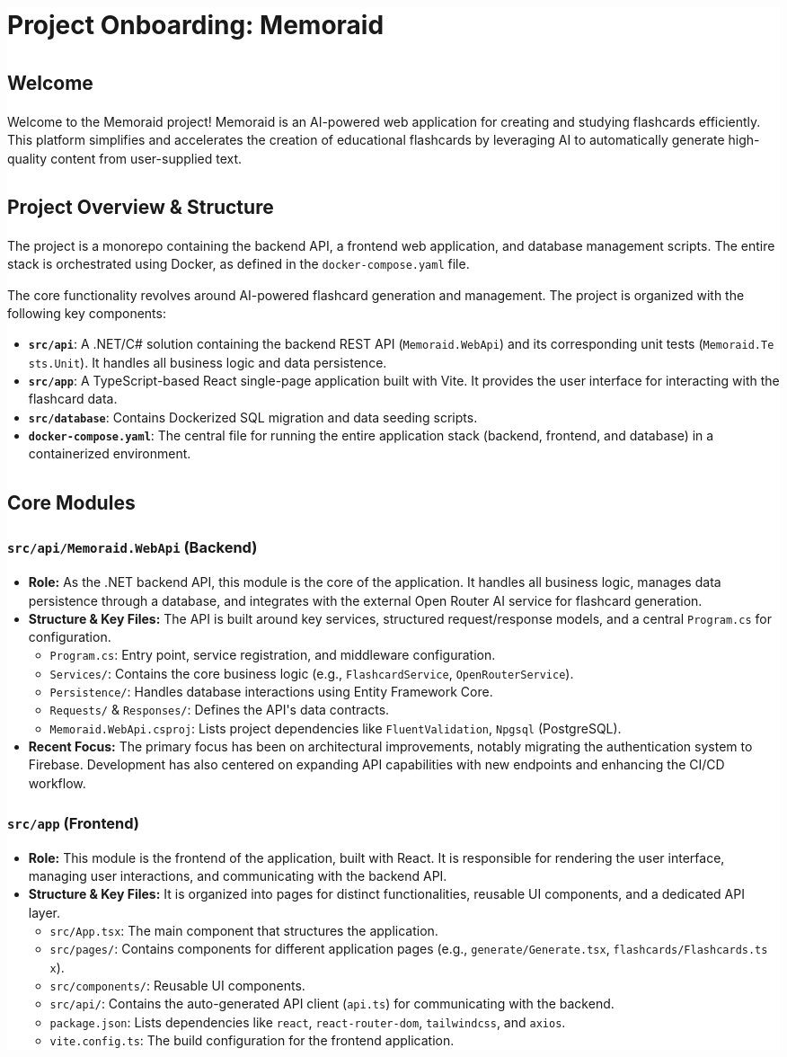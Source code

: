 # Project Onboarding: Memoraid

## Welcome

Welcome to the Memoraid project! Memoraid is an AI-powered web application for creating and studying flashcards efficiently. This platform simplifies and accelerates the creation of educational flashcards by leveraging AI to automatically generate high-quality content from user-supplied text.

## Project Overview & Structure

The project is a monorepo containing the backend API, a frontend web application, and database management scripts. The entire stack is orchestrated using Docker, as defined in the `docker-compose.yaml` file.

The core functionality revolves around AI-powered flashcard generation and management. The project is organized with the following key components:

-   **`src/api`**: A .NET/C# solution containing the backend REST API (`Memoraid.WebApi`) and its corresponding unit tests (`Memoraid.Tests.Unit`). It handles all business logic and data persistence.
-   **`src/app`**: A TypeScript-based React single-page application built with Vite. It provides the user interface for interacting with the flashcard data.
-   **`src/database`**: Contains Dockerized SQL migration and data seeding scripts.
-   **`docker-compose.yaml`**: The central file for running the entire application stack (backend, frontend, and database) in a containerized environment.

## Core Modules

### `src/api/Memoraid.WebApi` (Backend)

-   **Role:** As the .NET backend API, this module is the core of the application. It handles all business logic, manages data persistence through a database, and integrates with the external Open Router AI service for flashcard generation.
-   **Structure & Key Files:** The API is built around key services, structured request/response models, and a central `Program.cs` for configuration.
    -   `Program.cs`: Entry point, service registration, and middleware configuration.
    -   `Services/`: Contains the core business logic (e.g., `FlashcardService`, `OpenRouterService`).
    -   `Persistence/`: Handles database interactions using Entity Framework Core.
    -   `Requests/` & `Responses/`: Defines the API's data contracts.
    -   `Memoraid.WebApi.csproj`: Lists project dependencies like `FluentValidation`, `Npgsql` (PostgreSQL).
-   **Recent Focus:** The primary focus has been on architectural improvements, notably migrating the authentication system to Firebase. Development has also centered on expanding API capabilities with new endpoints and enhancing the CI/CD workflow.

### `src/app` (Frontend)

-   **Role:** This module is the frontend of the application, built with React. It is responsible for rendering the user interface, managing user interactions, and communicating with the backend API.
-   **Structure & Key Files:** It is organized into pages for distinct functionalities, reusable UI components, and a dedicated API layer.
    -   `src/App.tsx`: The main component that structures the application.
    -   `src/pages/`: Contains components for different application pages (e.g., `generate/Generate.tsx`, `flashcards/Flashcards.tsx`).
    -   `src/components/`: Reusable UI components.
    -   `src/api/`: Contains the auto-generated API client (`api.ts`) for communicating with the backend.
    -   `package.json`: Lists dependencies like `react`, `react-router-dom`, `tailwindcss`, and `axios`.
    -   `vite.config.ts`: The build configuration for the frontend application.